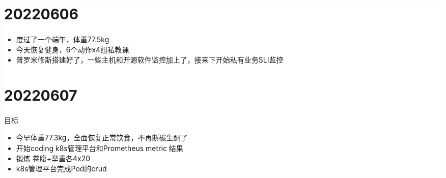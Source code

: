 # 20220606
- 度过了一个端午，体重77.5kg
- 今天恢复健身，6个动作x4组私教课
- 普罗米修斯搭建好了，一些主机和开源软件监控加上了，接来下开始私有业务SLI监控

# 20220607
目标
- 今早体重77.3kg，全面恢复正常饮食，不再断碳生酮了
- 开始coding k8s管理平台和Prometheus metric
结果
- 锻炼 卷腹+举重各4x20
- k8s管理平台完成Pod的crud
